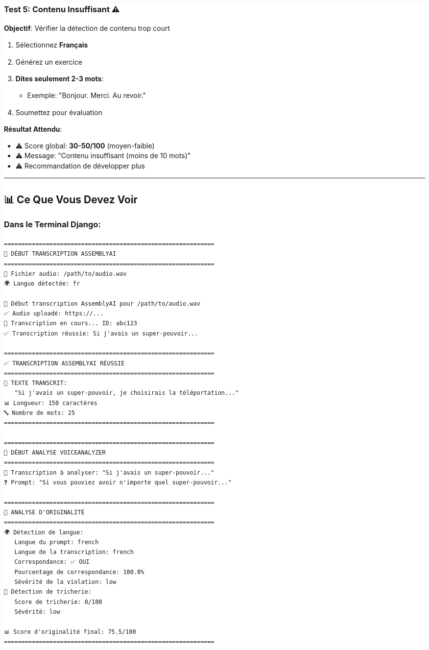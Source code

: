 
### **Test 5: Contenu Insuffisant** ⚠️
**Objectif**: Vérifier la détection de contenu trop court

1. Sélectionnez **Français**
2. Générez un exercice
3. **Dites seulement 2-3 mots**:
   - Exemple: "Bonjour. Merci. Au revoir."

4. Soumettez pour évaluation

**Résultat Attendu**:
- ⚠️ Score global: **30-50/100** (moyen-faible)
- ⚠️ Message: "Contenu insuffisant (moins de 10 mots)"
- ⚠️ Recommandation de développer plus

---

## 📊 Ce Que Vous Devez Voir

### **Dans le Terminal Django**:
```
============================================================
🎤 DÉBUT TRANSCRIPTION ASSEMBLYAI
============================================================
📁 Fichier audio: /path/to/audio.wav
🌍 Langue détectée: fr

🎤 Début transcription AssemblyAI pour /path/to/audio.wav
✅ Audio uploadé: https://...
🔄 Transcription en cours... ID: abc123
✅ Transcription réussie: Si j'avais un super-pouvoir...

============================================================
✅ TRANSCRIPTION ASSEMBLYAI RÉUSSIE
============================================================
📝 TEXTE TRANSCRIT:
   "Si j'avais un super-pouvoir, je choisirais la téléportation..."
📊 Longueur: 150 caractères
🔤 Nombre de mots: 25
============================================================

============================================================
🧠 DÉBUT ANALYSE VOICEANALYZER
============================================================
📝 Transcription à analyser: "Si j'avais un super-pouvoir..."
❓ Prompt: "Si vous pouviez avoir n'importe quel super-pouvoir..."

============================================================
🎨 ANALYSE D'ORIGINALITÉ
============================================================
🌍 Détection de langue:
   Langue du prompt: french
   Langue de la transcription: french
   Correspondance: ✅ OUI
   Pourcentage de correspondance: 100.0%
   Sévérité de la violation: low
🚨 Détection de tricherie:
   Score de tricherie: 0/100
   Sévérité: low

📊 Score d'originalité final: 75.5/100
============================================================

```